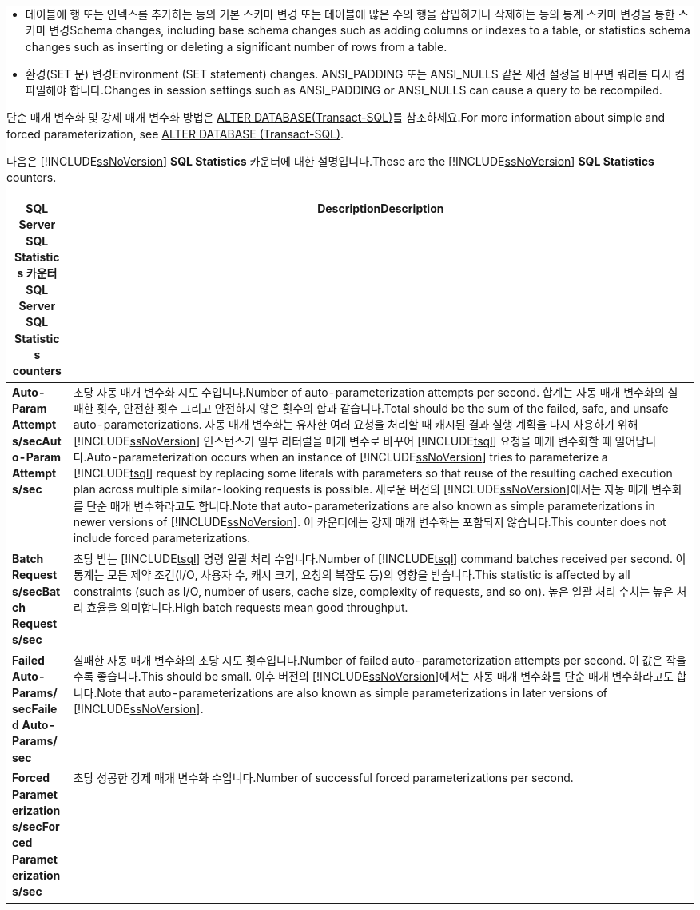 -   <span data-ttu-id="606a5-110">테이블에 행 또는 인덱스를 추가하는 등의 기본 스키마 변경 또는 테이블에 많은 수의 행을 삽입하거나 삭제하는 등의 통계 스키마 변경을 통한 스키마 변경</span><span class="sxs-lookup"><span data-stu-id="606a5-110">Schema changes, including base schema changes such as adding columns or indexes to a table, or statistics schema changes such as inserting or deleting a significant number of rows from a table.</span></span>  
  
-   <span data-ttu-id="606a5-111">환경(SET 문) 변경</span><span class="sxs-lookup"><span data-stu-id="606a5-111">Environment (SET statement) changes.</span></span> <span data-ttu-id="606a5-112">ANSI_PADDING 또는 ANSI_NULLS 같은 세션 설정을 바꾸면 쿼리를 다시 컴파일해야 합니다.</span><span class="sxs-lookup"><span data-stu-id="606a5-112">Changes in session settings such as ANSI_PADDING or ANSI_NULLS can cause a query to be recompiled.</span></span>  
  
 <span data-ttu-id="606a5-113">단순 매개 변수화 및 강제 매개 변수화 방법은 [ALTER DATABASE&#40;Transact-SQL&#41;](/sql/t-sql/statements/alter-database-transact-sql)를 참조하세요.</span><span class="sxs-lookup"><span data-stu-id="606a5-113">For more information about simple and forced parameterization, see [ALTER DATABASE &#40;Transact-SQL&#41;](/sql/t-sql/statements/alter-database-transact-sql).</span></span>  
  
 <span data-ttu-id="606a5-114">다음은 [!INCLUDE[ssNoVersion](../../includes/ssnoversion-md.md)] **SQL Statistics** 카운터에 대한 설명입니다.</span><span class="sxs-lookup"><span data-stu-id="606a5-114">These are the [!INCLUDE[ssNoVersion](../../includes/ssnoversion-md.md)] **SQL Statistics** counters.</span></span>  
  
|<span data-ttu-id="606a5-115">SQL Server SQL Statistics 카운터</span><span class="sxs-lookup"><span data-stu-id="606a5-115">SQL Server SQL Statistics counters</span></span>|<span data-ttu-id="606a5-116">Description</span><span class="sxs-lookup"><span data-stu-id="606a5-116">Description</span></span>|  
|----------------------------------------|-----------------|  
|<span data-ttu-id="606a5-117">**Auto-Param Attempts/sec**</span><span class="sxs-lookup"><span data-stu-id="606a5-117">**Auto-Param Attempts/sec**</span></span>|<span data-ttu-id="606a5-118">초당 자동 매개 변수화 시도 수입니다.</span><span class="sxs-lookup"><span data-stu-id="606a5-118">Number of auto-parameterization attempts per second.</span></span> <span data-ttu-id="606a5-119">합계는 자동 매개 변수화의 실패한 횟수, 안전한 횟수 그리고 안전하지 않은 횟수의 합과 같습니다.</span><span class="sxs-lookup"><span data-stu-id="606a5-119">Total should be the sum of the failed, safe, and unsafe auto-parameterizations.</span></span> <span data-ttu-id="606a5-120">자동 매개 변수화는 유사한 여러 요청을 처리할 때 캐시된 결과 실행 계획을 다시 사용하기 위해 [!INCLUDE[ssNoVersion](../../includes/ssnoversion-md.md)] 인스턴스가 일부 리터럴을 매개 변수로 바꾸어 [!INCLUDE[tsql](../../../includes/tsql-md.md)] 요청을 매개 변수화할 때 일어납니다.</span><span class="sxs-lookup"><span data-stu-id="606a5-120">Auto-parameterization occurs when an instance of [!INCLUDE[ssNoVersion](../../includes/ssnoversion-md.md)] tries to parameterize a [!INCLUDE[tsql](../../../includes/tsql-md.md)] request by replacing some literals with parameters so that reuse of the resulting cached execution plan across multiple similar-looking requests is possible.</span></span> <span data-ttu-id="606a5-121">새로운 버전의 [!INCLUDE[ssNoVersion](../../includes/ssnoversion-md.md)]에서는 자동 매개 변수화를 단순 매개 변수화라고도 합니다.</span><span class="sxs-lookup"><span data-stu-id="606a5-121">Note that auto-parameterizations are also known as simple parameterizations in newer versions of [!INCLUDE[ssNoVersion](../../includes/ssnoversion-md.md)].</span></span> <span data-ttu-id="606a5-122">이 카운터에는 강제 매개 변수화는 포함되지 않습니다.</span><span class="sxs-lookup"><span data-stu-id="606a5-122">This counter does not include forced parameterizations.</span></span>|  
|<span data-ttu-id="606a5-123">**Batch Requests/sec**</span><span class="sxs-lookup"><span data-stu-id="606a5-123">**Batch Requests/sec**</span></span>|<span data-ttu-id="606a5-124">초당 받는 [!INCLUDE[tsql](../../../includes/tsql-md.md)] 명령 일괄 처리 수입니다.</span><span class="sxs-lookup"><span data-stu-id="606a5-124">Number of [!INCLUDE[tsql](../../../includes/tsql-md.md)] command batches received per second.</span></span> <span data-ttu-id="606a5-125">이 통계는 모든 제약 조건(I/O, 사용자 수, 캐시 크기, 요청의 복잡도 등)의 영향을 받습니다.</span><span class="sxs-lookup"><span data-stu-id="606a5-125">This statistic is affected by all constraints (such as I/O, number of users, cache size, complexity of requests, and so on).</span></span> <span data-ttu-id="606a5-126">높은 일괄 처리 수치는 높은 처리 효율을 의미합니다.</span><span class="sxs-lookup"><span data-stu-id="606a5-126">High batch requests mean good throughput.</span></span>|  
|<span data-ttu-id="606a5-127">**Failed Auto-Params/sec**</span><span class="sxs-lookup"><span data-stu-id="606a5-127">**Failed Auto-Params/sec**</span></span>|<span data-ttu-id="606a5-128">실패한 자동 매개 변수화의 초당 시도 횟수입니다.</span><span class="sxs-lookup"><span data-stu-id="606a5-128">Number of failed auto-parameterization attempts per second.</span></span> <span data-ttu-id="606a5-129">이 값은 작을수록 좋습니다.</span><span class="sxs-lookup"><span data-stu-id="606a5-129">This should be small.</span></span> <span data-ttu-id="606a5-130">이후 버전의 [!INCLUDE[ssNoVersion](../../includes/ssnoversion-md.md)]에서는 자동 매개 변수화를 단순 매개 변수화라고도 합니다.</span><span class="sxs-lookup"><span data-stu-id="606a5-130">Note that auto-parameterizations are also known as simple parameterizations in later versions of [!INCLUDE[ssNoVersion](../../includes/ssnoversion-md.md)].</span></span>|  
|<span data-ttu-id="606a5-131">**Forced Parameterizations/sec**</span><span class="sxs-lookup"><span data-stu-id="606a5-131">**Forced Parameterizations/sec**</span></span>|<span data-ttu-id="606a5-132">초당 성공한 강제 매개 변수화 수입니다.</span><span class="sxs-lookup"><span data-stu-id="606a5-132">Number of successful forced parameterizations per second.</span></span>|  